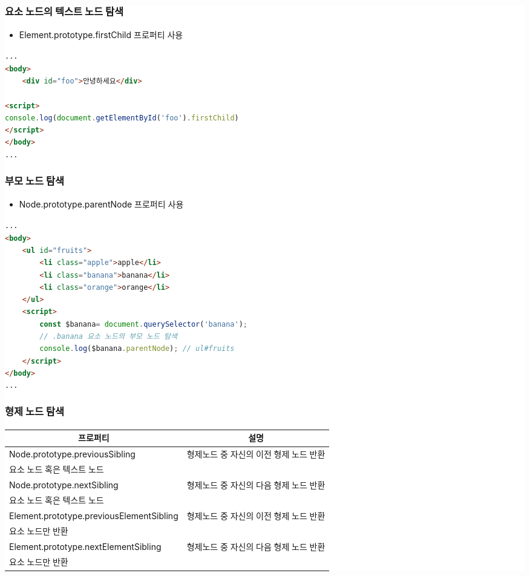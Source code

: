 ### 요소 노드의 텍스트 노드 탐색

- Element.prototype.firstChild 프로퍼티 사용

```html
...
<body>
	<div id="foo">안녕하세요</div>
	
<script>
console.log(document.getElementById('foo').firstChild)
</script>
</body>
...
```

### 부모 노드 탐색

- Node.prototype.parentNode 프로퍼티 사용

```html
...
<body>
	<ul id="fruits">
		<li class="apple">apple</li>
		<li class="banana">banana</li>
		<li class="orange">orange</li>
	</ul>
	<script>
		const $banana= document.querySelector('banana');
		// .banana 요소 노드의 부모 노드 탐색
		console.log($banana.parentNode); // ul#fruits
	</script>
</body>
...
```

### 형제 노드 탐색

| 프로퍼티 | 설명 |
| --- | --- |
| Node.prototype.previousSibling | 형제노드 중 자신의 이전 형제 노드 반환
요소 노드 혹은 텍스트 노드 |
| Node.prototype.nextSibling | 형제노드 중 자신의 다음 형제 노드 반환
요소 노드 혹은 텍스트 노드 |
| Element.prototype.previousElementSibling | 형제노드 중 자신의 이전 형제 노드 반환
요소 노드만 반환 |
| Element.prototype.nextElementSibling | 형제노드 중 자신의 다음 형제 노드 반환
요소 노드만 반환 |
